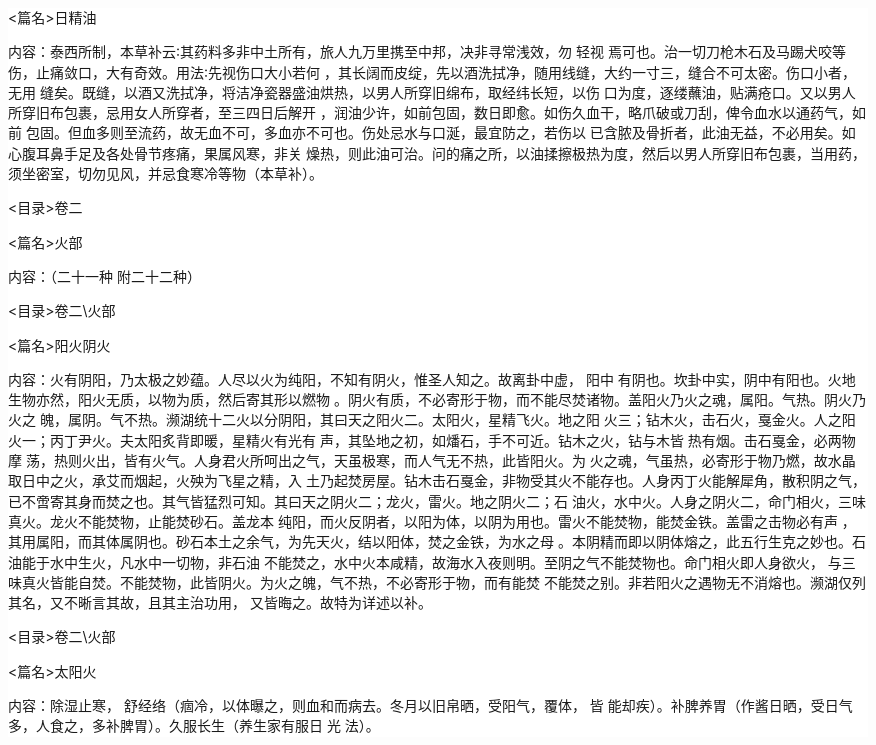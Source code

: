 <篇名>日精油

内容：泰西所制，本草补云∶其药料多非中土所有，旅人九万里携至中邦，决非寻常浅效，勿 
轻视 
焉可也。治一切刀枪木石及马踢犬咬等伤，止痛敛口，大有奇效。用法∶先视伤口大小若何 
，其长阔而皮绽，先以酒洗拭净，随用线缝，大约一寸三，缝合不可太密。伤口小者，无用 
缝矣。既缝，以酒又洗拭净，将洁净瓷器盛油烘热，以男人所穿旧绵布，取经纬长短，以伤 
口为度，逐缕蘸油，贴满疮口。又以男人所穿旧布包裹，忌用女人所穿者，至三四日后解开 
，润油少许，如前包固，数日即愈。如伤久血干，略爪破或刀刮，俾令血水以通药气，如前 
包固。但血多则至流药，故无血不可，多血亦不可也。伤处忌水与口涎，最宜防之，若伤以 
已含脓及骨折者，此油无益，不必用矣。如心腹耳鼻手足及各处骨节疼痛，果属风寒，非关 
燥热，则此油可治。问的痛之所，以油揉擦极热为度，然后以男人所穿旧布包裹，当用药， 
须坐密室，切勿见风，并忌食寒冷等物（本草补）。 



<目录>卷二

<篇名>火部

内容：（二十一种 附二十二种） 



<目录>卷二\火部

<篇名>阳火阴火

内容：火有阴阳，乃太极之妙蕴。人尽以火为纯阳，不知有阴火，惟圣人知之。故离卦中虚， 
阳中 
有阴也。坎卦中实，阴中有阳也。火地生物亦然，阳火无质，以物为质，然后寄其形以燃物 
。阴火有质，不必寄形于物，而不能尽焚诸物。盖阳火乃火之魂，属阳。气热。阴火乃火之 
魄，属阴。气不热。濒湖统十二火以分阴阳，其曰天之阳火二。太阳火，星精飞火。地之阳 
火三；钻木火，击石火，戛金火。人之阳火一；丙丁尹火。夫太阳炙背即暖，星精火有光有 
声，其坠地之初，如燔石，手不可近。钻木之火，钻与木皆 热有烟。击石戛金，必两物摩 
荡，热则火出，皆有火气。人身君火所呵出之气，天虽极寒，而人气无不热，此皆阳火。为 
火之魂，气虽热，必寄形于物乃燃，故水晶取日中之火，承艾而烟起，火殃为飞星之精，入 
土乃起焚房屋。钻木击石戛金，非物受其火不能存也。人身丙丁火能解犀角，散积阴之气， 
已不啻寄其身而焚之也。其气皆猛烈可知。其曰天之阴火二；龙火，雷火。地之阴火二；石 
油火，水中火。人身之阴火二，命门相火，三味真火。龙火不能焚物，止能焚砂石。盖龙本 
纯阳，而火反阴者，以阳为体，以阴为用也。雷火不能焚物，能焚金铁。盖雷之击物必有声 
，其用属阳，而其体属阴也。砂石本土之余气，为先天火，结以阳体，焚之金铁，为水之母 
。本阴精而即以阴体熔之，此五行生克之妙也。石油能于水中生火，凡水中一切物，非石油 
不能焚之，水中火本咸精，故海水入夜则明。至阴之气不能焚物也。命门相火即人身欲火， 
与三味真火皆能自焚。不能焚物，此皆阴火。为火之魄，气不热，不必寄形于物，而有能焚 
不能焚之别。非若阳火之遇物无不消熔也。濒湖仅列其名，又不晰言其故，且其主治功用， 
又皆晦之。故特为详述以补。 



<目录>卷二\火部

<篇名>太阳火

内容：除湿止寒， 舒经络（痼冷，以体曝之，则血和而病去。冬月以旧帛晒，受阳气，覆体， 
皆 
能却疾）。补脾养胃（作酱日晒，受日气多，人食之，多补脾胃）。久服长生（养生家有服日 
光 
法）。 
